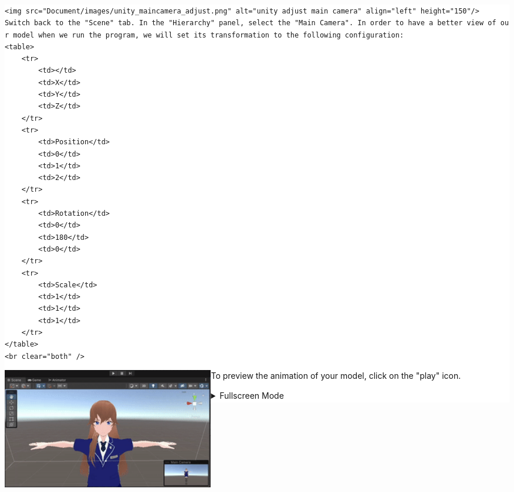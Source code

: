     <img src="Document/images/unity_maincamera_adjust.png" alt="unity adjust main camera" align="left" height="150"/>
    Switch back to the "Scene" tab. In the "Hierarchy" panel, select the "Main Camera". In order to have a better view of our model when we run the program, we will set its transformation to the following configuration:
    <table>
        <tr>
            <td></td>
            <td>X</td>
            <td>Y</td>
            <td>Z</td>
        </tr>
        <tr>
            <td>Position</td>
            <td>0</td>
            <td>1</td>
            <td>2</td>
        </tr>
        <tr>
            <td>Rotation</td>
            <td>0</td>
            <td>180</td>
            <td>0</td>
        </tr>
        <tr>
            <td>Scale</td>
            <td>1</td>
            <td>1</td>
            <td>1</td>
        </tr>
    </table>
    <br clear="both" />
</p>
<p>
    <img src="Document/images/unity_game_play.gif" alt="unity game play animation" align="left" height="200"/>
    To preview the animation of your model, click on the "play" icon.
    <details>
        <summary>Fullscreen Mode</summary>
        <p>
            <img src="Document/images/unity_game_playmaximised.png" alt="unity game play-maximised"/>